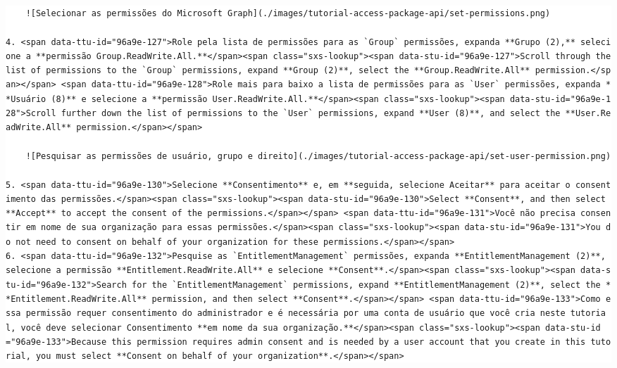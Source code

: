         ![Selecionar as permissões do Microsoft Graph](./images/tutorial-access-package-api/set-permissions.png)
        
    4. <span data-ttu-id="96a9e-127">Role pela lista de permissões para as `Group` permissões, expanda **Grupo (2),** selecione a **permissão Group.ReadWrite.All.**</span><span class="sxs-lookup"><span data-stu-id="96a9e-127">Scroll through the list of permissions to the `Group` permissions, expand **Group (2)**, select the **Group.ReadWrite.All** permission.</span></span> <span data-ttu-id="96a9e-128">Role mais para baixo a lista de permissões para as `User` permissões, expanda **Usuário (8)** e selecione a **permissão User.ReadWrite.All.**</span><span class="sxs-lookup"><span data-stu-id="96a9e-128">Scroll further down the list of permissions to the `User` permissions, expand **User (8)**, and select the **User.ReadWrite.All** permission.</span></span>

        ![Pesquisar as permissões de usuário, grupo e direito](./images/tutorial-access-package-api/set-user-permission.png)
    
    5. <span data-ttu-id="96a9e-130">Selecione **Consentimento** e, em **seguida, selecione Aceitar** para aceitar o consentimento das permissões.</span><span class="sxs-lookup"><span data-stu-id="96a9e-130">Select **Consent**, and then select **Accept** to accept the consent of the permissions.</span></span> <span data-ttu-id="96a9e-131">Você não precisa consentir em nome de sua organização para essas permissões.</span><span class="sxs-lookup"><span data-stu-id="96a9e-131">You do not need to consent on behalf of your organization for these permissions.</span></span>
    6. <span data-ttu-id="96a9e-132">Pesquise as `EntitlementManagement` permissões, expanda **EntitlementManagement (2)**, selecione a permissão **Entitlement.ReadWrite.All** e selecione **Consent**.</span><span class="sxs-lookup"><span data-stu-id="96a9e-132">Search for the `EntitlementManagement` permissions, expand **EntitlementManagement (2)**, select the **Entitlement.ReadWrite.All** permission, and then select **Consent**.</span></span> <span data-ttu-id="96a9e-133">Como essa permissão requer consentimento do administrador e é necessária por uma conta de usuário que você cria neste tutorial, você deve selecionar Consentimento **em nome da sua organização.**</span><span class="sxs-lookup"><span data-stu-id="96a9e-133">Because this permission requires admin consent and is needed by a user account that you create in this tutorial, you must select **Consent on behalf of your organization**.</span></span>
